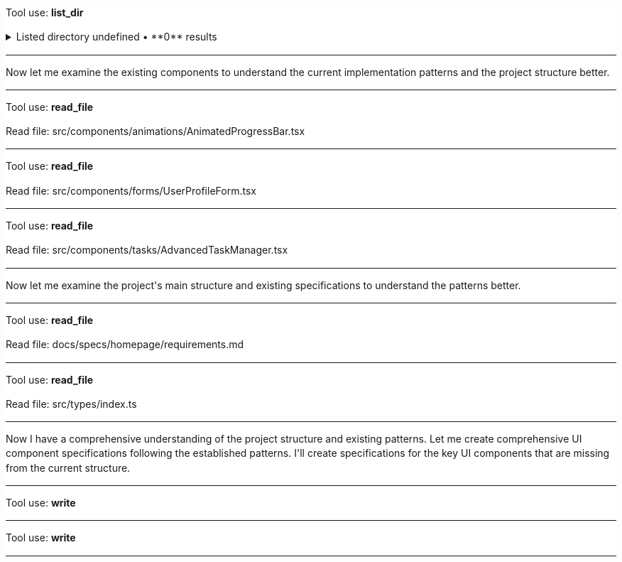 
Tool use: **list_dir**

<details><summary>Listed directory undefined • **0** results</summary></details>

---

Now let me examine the existing components to understand the current implementation patterns and the project structure better.


---

Tool use: **read_file**

Read file: src/components/animations/AnimatedProgressBar.tsx

---

Tool use: **read_file**

Read file: src/components/forms/UserProfileForm.tsx

---

Tool use: **read_file**

Read file: src/components/tasks/AdvancedTaskManager.tsx

---

Now let me examine the project's main structure and existing specifications to understand the patterns better.


---

Tool use: **read_file**

Read file: docs/specs/homepage/requirements.md

---

Tool use: **read_file**

Read file: src/types/index.ts

---

Now I have a comprehensive understanding of the project structure and existing patterns. Let me create comprehensive UI component specifications following the established patterns. I'll create specifications for the key UI components that are missing from the current structure.


---

Tool use: **write**

---

Tool use: **write**

---
